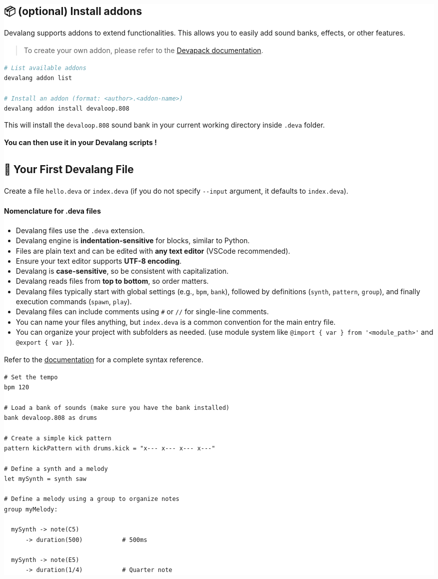## 📦 (optional) Install addons

Devalang supports addons to extend functionalities. This allows you to easily add sound banks, effects, or other features.

> To create your own addon, please refer to the [Devapack documentation](https://github.com/devaloop-labs/devapack/tree/main/docs).

```bash
# List available addons
devalang addon list

# Install an addon (format: <author>.<addon-name>)
devalang addon install devaloop.808
```

This will install the `devaloop.808` sound bank in your current working directory inside `.deva` folder.

**You can then use it in your Devalang scripts !**

## 🎵 Your First Devalang File

Create a file `hello.deva` or `index.deva` (if you do not specify `--input` argument, it defaults to `index.deva`).

#### Nomenclature for .deva files

- Devalang files use the `.deva` extension.
- Devalang engine is **indentation-sensitive** for blocks, similar to Python.
- Files are plain text and can be edited with **any text editor** (VSCode recommended).
- Ensure your text editor supports **UTF-8 encoding**.
- Devalang is **case-sensitive**, so be consistent with capitalization.
- Devalang reads files from **top to bottom**, so order matters.
- Devalang files typically start with global settings (e.g., `bpm`, `bank`), followed by definitions (`synth`, `pattern`, `group`), and finally execution commands (`spawn`, `play`).
- Devalang files can include comments using `#` or `//` for single-line comments.
- You can name your files anything, but `index.deva` is a common convention for the main entry file.
- You can organize your project with subfolders as needed. (use module system like `@import { var } from '<module_path>'` and `@export { var }`).

Refer to the [documentation](https://docs.devalang.com) for a complete syntax reference.

```deva
# Set the tempo
bpm 120

# Load a bank of sounds (make sure you have the bank installed)
bank devaloop.808 as drums

# Create a simple kick pattern
pattern kickPattern with drums.kick = "x--- x--- x--- x---"

# Define a synth and a melody
let mySynth = synth saw

# Define a melody using a group to organize notes
group myMelody:

  mySynth -> note(C5)
      -> duration(500)           # 500ms

  mySynth -> note(E5)
      -> duration(1/4)           # Quarter note

```